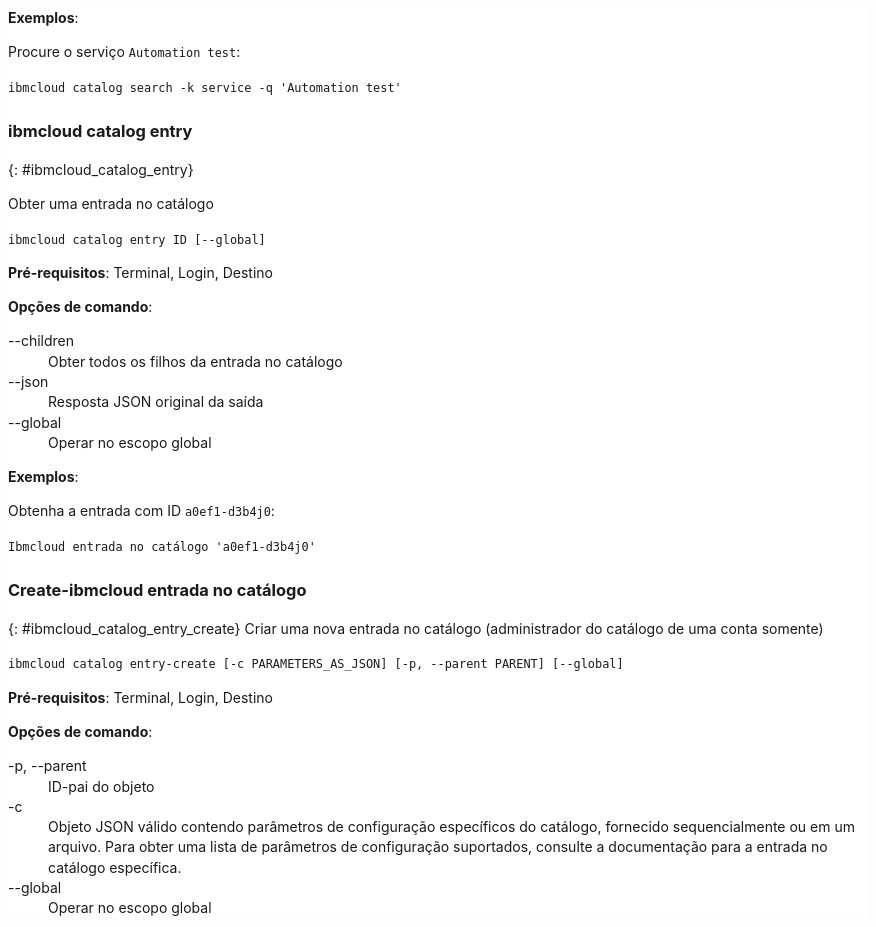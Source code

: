 <strong>Exemplos</strong>:

Procure o serviço `Automation test`:

```
ibmcloud catalog search -k service -q 'Automation test'
```

### ibmcloud catalog entry
{: #ibmcloud_catalog_entry}

Obter uma entrada no catálogo

```
ibmcloud catalog entry ID [--global]
```

<strong>Pré-requisitos</strong>: Terminal, Login, Destino

<strong>Opções de comando</strong>:
<dl>
  <dt>--children</dt>
  <dd>Obter todos os filhos da entrada no catálogo</dd>
  <dt>--json</dt>
  <dd>Resposta JSON original da saída</dd>
  <dt>--global</dt>
  <dd>Operar no escopo global</dd>
</dl>

<strong>Exemplos</strong>:

Obtenha a entrada com ID `a0ef1-d3b4j0`:

```
Ibmcloud entrada no catálogo 'a0ef1-d3b4j0'
```

### Create-ibmcloud entrada no catálogo
{: #ibmcloud_catalog_entry_create}
Criar uma nova entrada no catálogo (administrador do catálogo de uma conta somente)

```
ibmcloud catalog entry-create [-c PARAMETERS_AS_JSON] [-p, --parent PARENT] [--global]
```

<strong>Pré-requisitos</strong>: Terminal, Login, Destino

<strong>Opções de comando</strong>:
<dl>
  <dt>-p, --parent</dt>
  <dd>ID-pai do objeto</dd>
  <dt>-c</dt>
  <dd>Objeto JSON válido contendo parâmetros de configuração específicos do catálogo, fornecido sequencialmente ou em um arquivo. Para obter uma lista de parâmetros de configuração suportados, consulte a documentação para a entrada no catálogo específica.</dd>
  <dt>--global</dt>
  <dd>Operar no escopo global</dd>
</dl>
